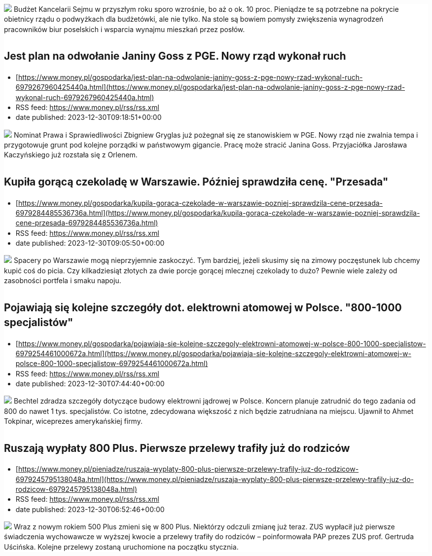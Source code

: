 <img src="https://i.wpimg.pl/308x/filerepo.grupawp.pl/api/v1/display/embed/43852f05-1ab2-43be-a83a-f7c75d0ac8ab" width="308" /> Budżet Kancelarii Sejmu w przyszłym roku sporo wzrośnie, bo aż o ok. 10 proc. Pieniądze te są potrzebne na pokrycie obietnicy rządu o podwyżkach dla budżetówki, ale nie tylko. Na stole są bowiem pomysły zwiększenia wynagrodzeń pracowników biur poselskich i wsparcia wynajmu mieszkań przez posłów.

## Jest plan na odwołanie Janiny Goss z PGE. Nowy rząd wykonał ruch
 - [https://www.money.pl/gospodarka/jest-plan-na-odwolanie-janiny-goss-z-pge-nowy-rzad-wykonal-ruch-6979267960425440a.html](https://www.money.pl/gospodarka/jest-plan-na-odwolanie-janiny-goss-z-pge-nowy-rzad-wykonal-ruch-6979267960425440a.html)
 - RSS feed: https://www.money.pl/rss/rss.xml
 - date published: 2023-12-30T09:18:51+00:00

<img src="https://i.wpimg.pl/308x/filerepo.grupawp.pl/api/v1/display/embed/16bff5ff-a4ad-4958-aa26-59c9875ad662" width="308" /> Nominat Prawa i Sprawiedliwości Zbigniew Gryglas już pożegnał się ze stanowiskiem w PGE. Nowy rząd nie zwalnia tempa i przygotowuje grunt pod kolejne porządki w państwowym gigancie. Pracę może stracić Janina Goss. Przyjaciółka Jarosława Kaczyńskiego już rozstała się z Orlenem.

## Kupiła gorącą czekoladę w Warszawie. Później sprawdziła cenę. "Przesada"
 - [https://www.money.pl/gospodarka/kupila-goraca-czekolade-w-warszawie-pozniej-sprawdzila-cene-przesada-6979284485536736a.html](https://www.money.pl/gospodarka/kupila-goraca-czekolade-w-warszawie-pozniej-sprawdzila-cene-przesada-6979284485536736a.html)
 - RSS feed: https://www.money.pl/rss/rss.xml
 - date published: 2023-12-30T09:05:50+00:00

<img src="https://i.wpimg.pl/308x/filerepo.grupawp.pl/api/v1/display/embed/2c4a649c-4b89-46ca-879e-6776171b90c7" width="308" /> Spacery po Warszawie mogą nieprzyjemnie zaskoczyć. Tym bardziej, jeżeli skusimy się na zimowy poczęstunek lub chcemy kupić coś do picia. Czy kilkadziesiąt złotych za dwie porcje gorącej mlecznej czekolady to dużo? Pewnie wiele zależy od zasobności portfela i smaku napoju.

## Pojawiają się kolejne szczegóły dot. elektrowni atomowej w Polsce. "800-1000 specjalistów"
 - [https://www.money.pl/gospodarka/pojawiaja-sie-kolejne-szczegoly-elektrowni-atomowej-w-polsce-800-1000-specjalistow-6979254461000672a.html](https://www.money.pl/gospodarka/pojawiaja-sie-kolejne-szczegoly-elektrowni-atomowej-w-polsce-800-1000-specjalistow-6979254461000672a.html)
 - RSS feed: https://www.money.pl/rss/rss.xml
 - date published: 2023-12-30T07:44:40+00:00

<img src="https://i.wpimg.pl/308x/filerepo.grupawp.pl/api/v1/display/embed/e6f4e6bc-ffe6-4181-9bbd-5b3a1ee3f033" width="308" /> Bechtel zdradza szczegóły dotyczące budowy elektrowni jądrowej w Polsce. Koncern planuje zatrudnić do tego zadania od 800 do nawet 1 tys. specjalistów. Co istotne, zdecydowana większość z nich będzie zatrudniana na miejscu. Ujawnił to Ahmet Tokpinar, wiceprezes amerykańskiej firmy.

## Ruszają wypłaty 800 Plus. Pierwsze przelewy trafiły już do rodziców
 - [https://www.money.pl/pieniadze/ruszaja-wyplaty-800-plus-pierwsze-przelewy-trafily-juz-do-rodzicow-6979245795138048a.html](https://www.money.pl/pieniadze/ruszaja-wyplaty-800-plus-pierwsze-przelewy-trafily-juz-do-rodzicow-6979245795138048a.html)
 - RSS feed: https://www.money.pl/rss/rss.xml
 - date published: 2023-12-30T06:52:46+00:00

<img src="https://i.wpimg.pl/308x/filerepo.grupawp.pl/api/v1/display/embed/da332e6f-e7e0-4c4e-a699-3e61c43fc73a" width="308" /> Wraz z nowym rokiem 500 Plus zmieni się w 800 Plus. Niektórzy odczuli zmianę już teraz. ZUS wypłacił już pierwsze świadczenia wychowawcze w wyższej kwocie a przelewy trafiły do rodziców – poinformowała PAP prezes ZUS prof. Gertruda Uścińska. Kolejne przelewy zostaną uruchomione na początku stycznia.

